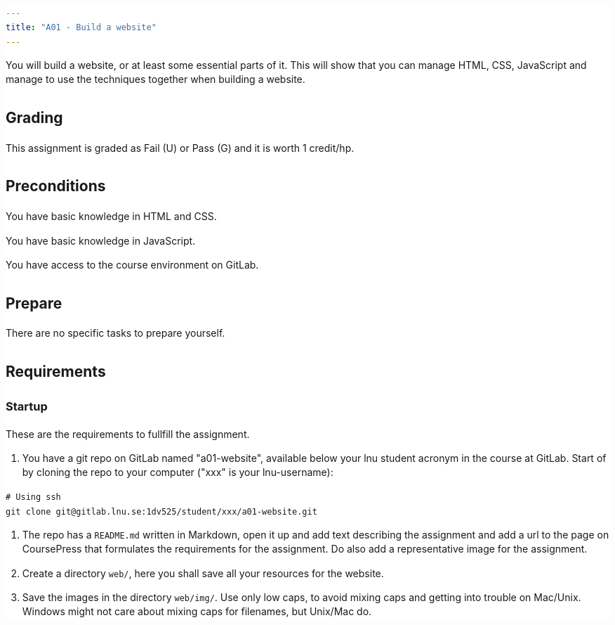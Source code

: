 ```yaml
---
title: "A01 - Build a website"
---
```


You will build a website, or at least some essential parts of it. This will show that you can manage HTML, CSS, JavaScript and manage to use the techniques together when building a website.



Grading
------------------------

This assignment is graded as Fail (U) or Pass (G) and it is worth 1 credit/hp.



Preconditions
------------------------

You have basic knowledge in HTML and CSS.

You have basic knowledge in JavaScript.

You have access to the course environment on GitLab.



Prepare
------------------------

There are no specific tasks to prepare yourself.





Requirements
------------------------



### Startup

These are the requirements to fullfill the assignment.

1. You have a git repo on GitLab named "a01-website", available below your lnu student acronym in the course at GitLab. Start of by cloning the repo to your computer ("xxx" is your lnu-username):

```
# Using ssh
git clone git@gitlab.lnu.se:1dv525/student/xxx/a01-website.git
```

1. The repo has a `README.md` written in Markdown, open it up and add text describing the assignment and add a url to the page on CoursePress that formulates the requirements for the assignment. Do also add a representative image for the assignment.

1. Create a directory `web/`, here you shall save all your resources for the website.

1. Save the images in the directory `web/img/`. Use only low caps, to avoid mixing caps and getting into trouble on Mac/Unix. Windows might not care about mixing caps for filenames, but Unix/Mac do.
